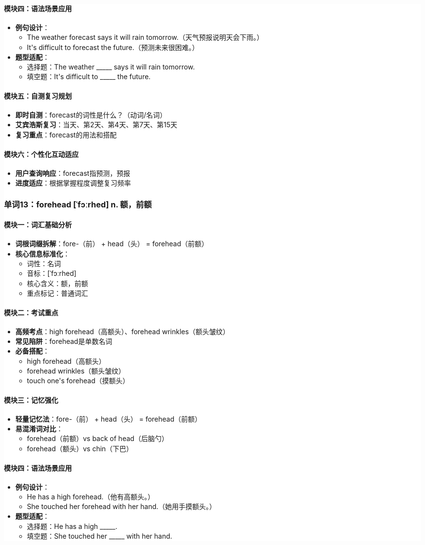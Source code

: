 #### 模块四：语法场景应用

- **例句设计**：
  - The weather forecast says it will rain tomorrow.（天气预报说明天会下雨。）
  - It's difficult to forecast the future.（预测未来很困难。）
- **题型适配**：
  - 选择题：The weather _____ says it will rain tomorrow.
  - 填空题：It's difficult to _____ the future.

#### 模块五：自测复习规划

- **即时自测**：forecast的词性是什么？（动词/名词）
- **艾宾浩斯复习**：当天、第2天、第4天、第7天、第15天
- **复习重点**：forecast的用法和搭配

#### 模块六：个性化互动适应

- **用户查询响应**：forecast指预测，预报
- **进度适应**：根据掌握程度调整复习频率

### 单词13：forehead [ˈfɔːrhed] n. 额，前额

#### 模块一：词汇基础分析

- **词根词缀拆解**：fore-（前） + head（头） = forehead（前额）
- **核心信息标准化**：
  - 词性：名词
  - 音标：[ˈfɔːrhed]
  - 核心含义：额，前额
  - 重点标记：普通词汇

#### 模块二：考试重点

- **高频考点**：high forehead（高额头）、forehead wrinkles（额头皱纹）
- **常见陷阱**：forehead是单数名词
- **必备搭配**：
  - high forehead（高额头）
  - forehead wrinkles（额头皱纹）
  - touch one's forehead（摸额头）

#### 模块三：记忆强化

- **轻量记忆法**：fore-（前） + head（头） = forehead（前额）
- **易混淆词对比**：
  - forehead（前额）vs back of head（后脑勺）
  - forehead（额头）vs chin（下巴）

#### 模块四：语法场景应用

- **例句设计**：
  - He has a high forehead.（他有高额头。）
  - She touched her forehead with her hand.（她用手摸额头。）
- **题型适配**：
  - 选择题：He has a high _____.
  - 填空题：She touched her _____ with her hand.
